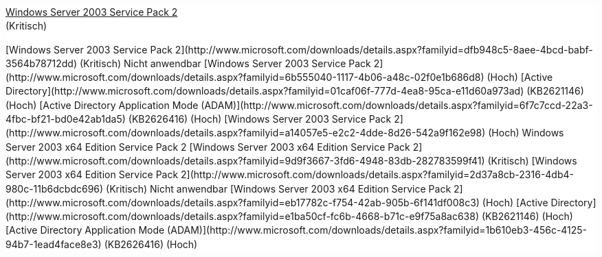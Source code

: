 [Windows Server 2003 Service Pack 2](http://www.microsoft.com/downloads/details.aspx?familyid=e84e6964-1580-41ef-9d3e-4d0c3ad4cb69)  
(Kritisch)
</td>
<td style="border:1px solid black;">
[Windows Server 2003 Service Pack 2](http://www.microsoft.com/downloads/details.aspx?familyid=dfb948c5-8aee-4bcd-babf-3564b78712dd)  
(Kritisch)
</td>
<td style="border:1px solid black;">
Nicht anwendbar
</td>
<td style="border:1px solid black;">
[Windows Server 2003 Service Pack 2](http://www.microsoft.com/downloads/details.aspx?familyid=6b555040-1117-4b06-a48c-02f0e1b686d8)  
(Hoch)
</td>
<td style="border:1px solid black;">
[Active Directory](http://www.microsoft.com/downloads/details.aspx?familyid=01caf06f-777d-4ea8-95ca-e11d60a973ad)  
(KB2621146)  
(Hoch)  
[Active Directory Application Mode (ADAM)](http://www.microsoft.com/downloads/details.aspx?familyid=6f7c7ccd-22a3-4fbc-bf21-bd0e42ab1da5)  
(KB2626416)  
(Hoch)
</td>
<td style="border:1px solid black;">
[Windows Server 2003 Service Pack 2](http://www.microsoft.com/downloads/details.aspx?familyid=a14057e5-e2c2-4dde-8d26-542a9f162e98)  
(Hoch)
</td>
</tr>
<tr class="alternateRow">
<td style="border:1px solid black;">
Windows Server 2003 x64 Edition Service Pack 2
</td>
<td style="border:1px solid black;">
[Windows Server 2003 x64 Edition Service Pack 2](http://www.microsoft.com/downloads/details.aspx?familyid=9d9f3667-3fd6-4948-83db-282783599f41)  
(Kritisch)
</td>
<td style="border:1px solid black;">
[Windows Server 2003 x64 Edition Service Pack 2](http://www.microsoft.com/downloads/details.aspx?familyid=2d37a8cb-2316-4db4-980c-11b6dcbdc696)  
(Kritisch)
</td>
<td style="border:1px solid black;">
Nicht anwendbar
</td>
<td style="border:1px solid black;">
[Windows Server 2003 x64 Edition Service Pack 2](http://www.microsoft.com/downloads/details.aspx?familyid=eb17782c-f754-42ab-905b-6f141df008c3)  
(Hoch)
</td>
<td style="border:1px solid black;">
[Active Directory](http://www.microsoft.com/downloads/details.aspx?familyid=e1ba50cf-fc6b-4668-b71c-e9f75a8ac638)  
(KB2621146)  
(Hoch)  
[Active Directory Application Mode (ADAM)](http://www.microsoft.com/downloads/details.aspx?familyid=1b610eb3-456c-4125-94b7-1ead4face8e3)  
(KB2626416)  
(Hoch)